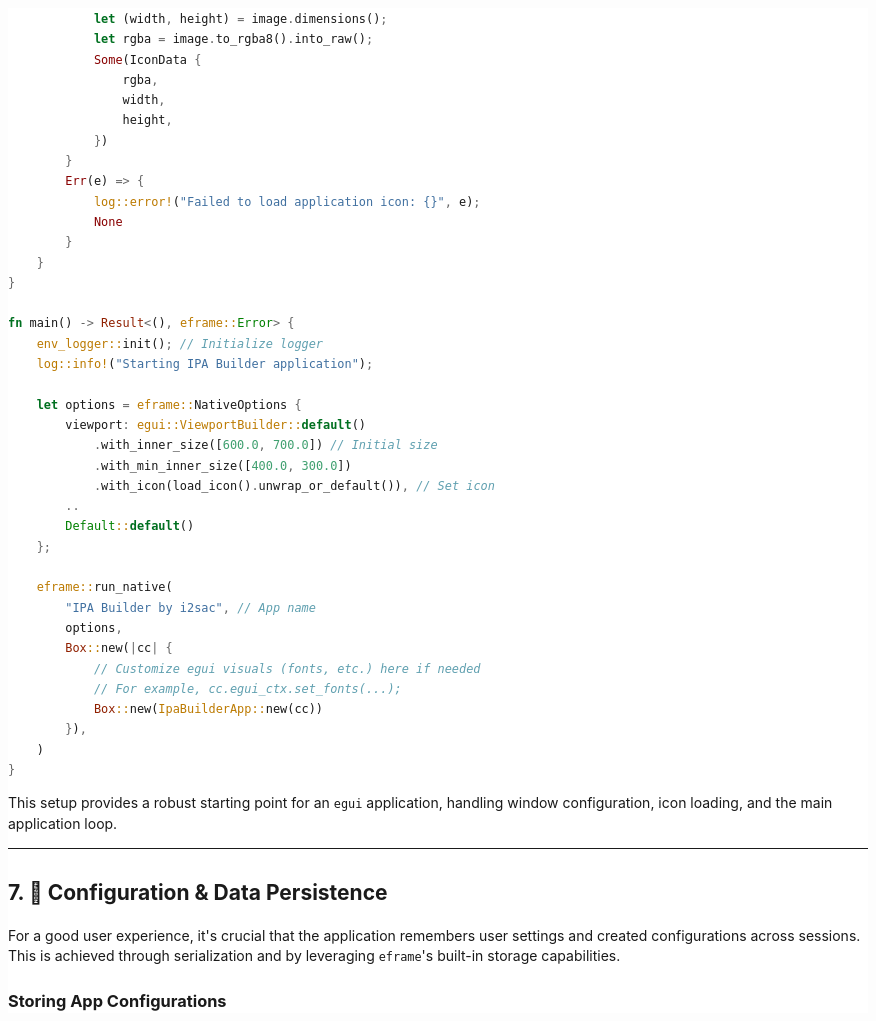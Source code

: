 ```rust
            let (width, height) = image.dimensions();
            let rgba = image.to_rgba8().into_raw();
            Some(IconData {
                rgba,
                width,
                height,
            })
        }
        Err(e) => {
            log::error!("Failed to load application icon: {}", e);
            None
        }
    }
}

fn main() -> Result<(), eframe::Error> {
    env_logger::init(); // Initialize logger
    log::info!("Starting IPA Builder application");

    let options = eframe::NativeOptions {
        viewport: egui::ViewportBuilder::default()
            .with_inner_size([600.0, 700.0]) // Initial size
            .with_min_inner_size([400.0, 300.0])
            .with_icon(load_icon().unwrap_or_default()), // Set icon
        ..
        Default::default()
    };

    eframe::run_native(
        "IPA Builder by i2sac", // App name
        options,
        Box::new(|cc| {
            // Customize egui visuals (fonts, etc.) here if needed
            // For example, cc.egui_ctx.set_fonts(...);
            Box::new(IpaBuilderApp::new(cc))
        }),
    )
}
```
This setup provides a robust starting point for an `egui` application, handling window configuration, icon loading, and the main application loop.

---

## 7. 💾 Configuration & Data Persistence

For a good user experience, it's crucial that the application remembers user settings and created configurations across sessions. This is achieved through serialization and by leveraging `eframe`'s built-in storage capabilities.

### Storing App Configurations
